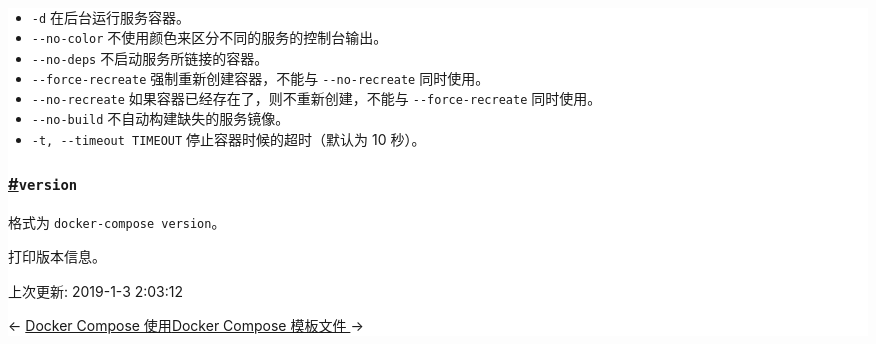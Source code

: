 - `-d` 在后台运行服务容器。
- `--no-color` 不使用颜色来区分不同的服务的控制台输出。
- `--no-deps` 不启动服务所链接的容器。
- `--force-recreate` 强制重新创建容器，不能与 `--no-recreate` 同时使用。
- `--no-recreate` 如果容器已经存在了，则不重新创建，不能与 `--force-recreate` 同时使用。
- `--no-build` 不自动构建缺失的服务镜像。
- `-t, --timeout TIMEOUT` 停止容器时候的超时（默认为 10 秒）。

### [#](https://funtl.com/zh/docs-docker/Docker-Compose-命令说明.html#version)`version`

格式为 `docker-compose version`。

打印版本信息。

上次更新: 2019-1-3 2:03:12

← [Docker Compose 使用](https://funtl.com/zh/docs-docker/Docker-Compose-使用.html)[Docker Compose 模板文件 ](https://funtl.com/zh/docs-docker/Docker-Compose-模板文件.html)→